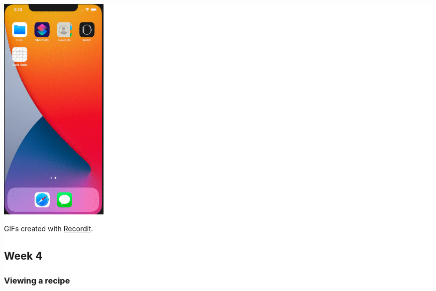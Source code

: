 <img src="https://github.com/Chef-Excellence2020/Taste-Buds/blob/main/Assets/week3.gif" width=200>


GIFs created with [Recordit](https://recordit.co/).

## Week 4

### Viewing a recipe
